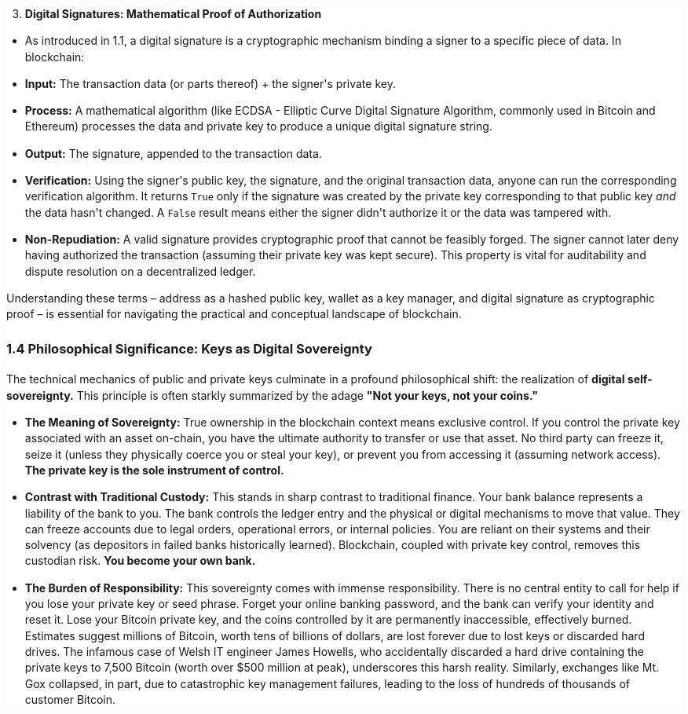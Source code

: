 3.  **Digital Signatures: Mathematical Proof of Authorization**

*   As introduced in 1.1, a digital signature is a cryptographic mechanism binding a signer to a specific piece of data. In blockchain:

*   **Input:** The transaction data (or parts thereof) + the signer's private key.

*   **Process:** A mathematical algorithm (like ECDSA - Elliptic Curve Digital Signature Algorithm, commonly used in Bitcoin and Ethereum) processes the data and private key to produce a unique digital signature string.

*   **Output:** The signature, appended to the transaction data.

*   **Verification:** Using the signer's public key, the signature, and the original transaction data, anyone can run the corresponding verification algorithm. It returns `True` only if the signature was created by the private key corresponding to that public key *and* the data hasn't changed. A `False` result means either the signer didn't authorize it or the data was tampered with.

*   **Non-Repudiation:** A valid signature provides cryptographic proof that cannot be feasibly forged. The signer cannot later deny having authorized the transaction (assuming their private key was kept secure). This property is vital for auditability and dispute resolution on a decentralized ledger.

Understanding these terms – address as a hashed public key, wallet as a key manager, and digital signature as cryptographic proof – is essential for navigating the practical and conceptual landscape of blockchain.

### 1.4 Philosophical Significance: Keys as Digital Sovereignty

The technical mechanics of public and private keys culminate in a profound philosophical shift: the realization of **digital self-sovereignty.** This principle is often starkly summarized by the adage **"Not your keys, not your coins."**

*   **The Meaning of Sovereignty:** True ownership in the blockchain context means exclusive control. If you control the private key associated with an asset on-chain, you have the ultimate authority to transfer or use that asset. No third party can freeze it, seize it (unless they physically coerce you or steal your key), or prevent you from accessing it (assuming network access). **The private key is the sole instrument of control.**

*   **Contrast with Traditional Custody:** This stands in sharp contrast to traditional finance. Your bank balance represents a liability of the bank to you. The bank controls the ledger entry and the physical or digital mechanisms to move that value. They can freeze accounts due to legal orders, operational errors, or internal policies. You are reliant on their systems and their solvency (as depositors in failed banks historically learned). Blockchain, coupled with private key control, removes this custodian risk. **You become your own bank.**

*   **The Burden of Responsibility:** This sovereignty comes with immense responsibility. There is no central entity to call for help if you lose your private key or seed phrase. Forget your online banking password, and the bank can verify your identity and reset it. Lose your Bitcoin private key, and the coins controlled by it are permanently inaccessible, effectively burned. Estimates suggest millions of Bitcoin, worth tens of billions of dollars, are lost forever due to lost keys or discarded hard drives. The infamous case of Welsh IT engineer James Howells, who accidentally discarded a hard drive containing the private keys to 7,500 Bitcoin (worth over $500 million at peak), underscores this harsh reality. Similarly, exchanges like Mt. Gox collapsed, in part, due to catastrophic key management failures, leading to the loss of hundreds of thousands of customer Bitcoin.
